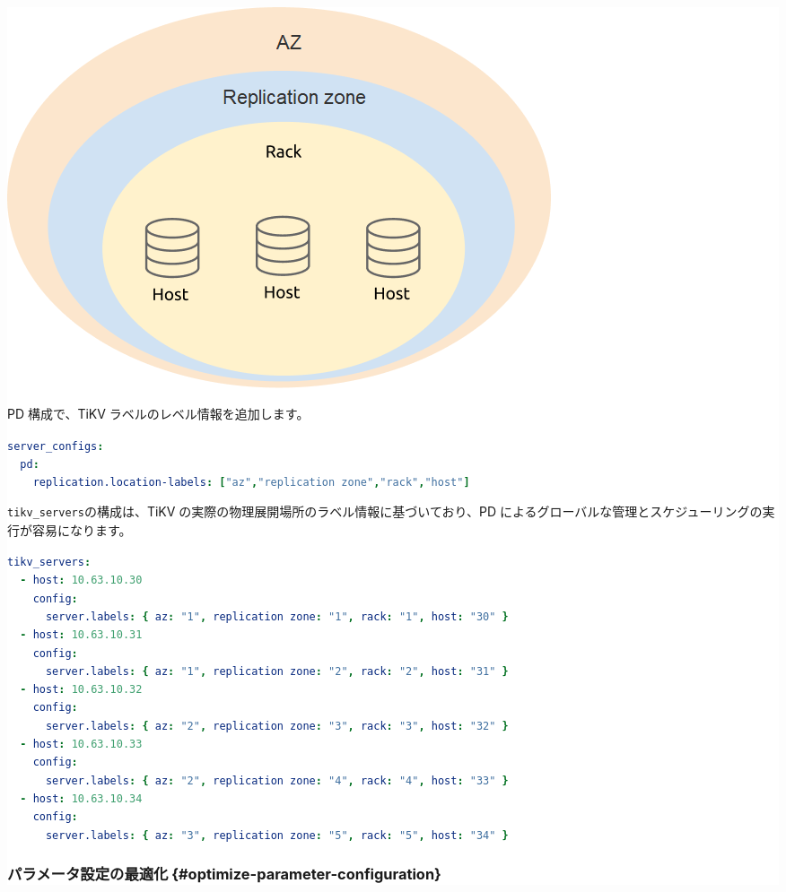 ![Label logical definition](/media/three-data-centers-in-two-cities-deployment-03.png)

PD 構成で、TiKV ラベルのレベル情報を追加します。

```yaml
server_configs:
  pd:
    replication.location-labels: ["az","replication zone","rack","host"]
```

`tikv_servers`の構成は、TiKV の実際の物理展開場所のラベル情報に基づいており、PD によるグローバルな管理とスケジューリングの実行が容易になります。

```yaml
tikv_servers:
  - host: 10.63.10.30
    config:
      server.labels: { az: "1", replication zone: "1", rack: "1", host: "30" }
  - host: 10.63.10.31
    config:
      server.labels: { az: "1", replication zone: "2", rack: "2", host: "31" }
  - host: 10.63.10.32
    config:
      server.labels: { az: "2", replication zone: "3", rack: "3", host: "32" }
  - host: 10.63.10.33
    config:
      server.labels: { az: "2", replication zone: "4", rack: "4", host: "33" }
  - host: 10.63.10.34
    config:
      server.labels: { az: "3", replication zone: "5", rack: "5", host: "34" }
```

### パラメータ設定の最適化 {#optimize-parameter-configuration}
